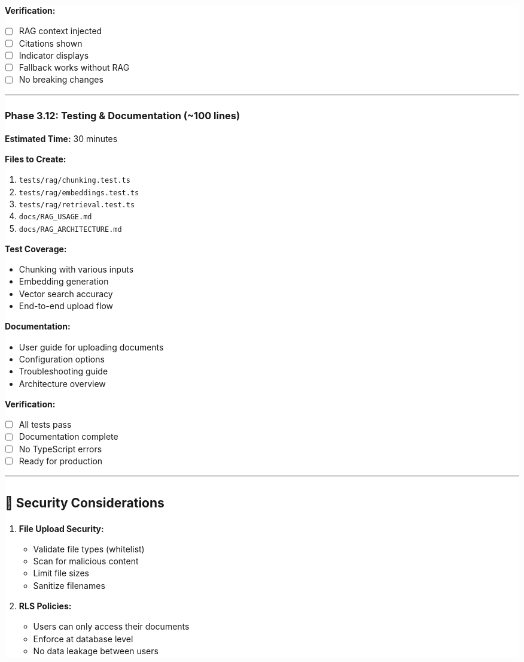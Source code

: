 **Verification:**

- [ ] RAG context injected
- [ ] Citations shown
- [ ] Indicator displays
- [ ] Fallback works without RAG
- [ ] No breaking changes

---

### **Phase 3.12: Testing & Documentation** (~100 lines)

**Estimated Time:** 30 minutes

**Files to Create:**

1. `tests/rag/chunking.test.ts`
2. `tests/rag/embeddings.test.ts`
3. `tests/rag/retrieval.test.ts`
4. `docs/RAG_USAGE.md`
5. `docs/RAG_ARCHITECTURE.md`

**Test Coverage:**

- Chunking with various inputs
- Embedding generation
- Vector search accuracy
- End-to-end upload flow

**Documentation:**

- User guide for uploading documents
- Configuration options
- Troubleshooting guide
- Architecture overview

**Verification:**

- [ ] All tests pass
- [ ] Documentation complete
- [ ] No TypeScript errors
- [ ] Ready for production

---

## 🔐 Security Considerations

1. **File Upload Security:**
   - Validate file types (whitelist)
   - Scan for malicious content
   - Limit file sizes
   - Sanitize filenames

2. **RLS Policies:**
   - Users can only access their documents
   - Enforce at database level
   - No data leakage between users
